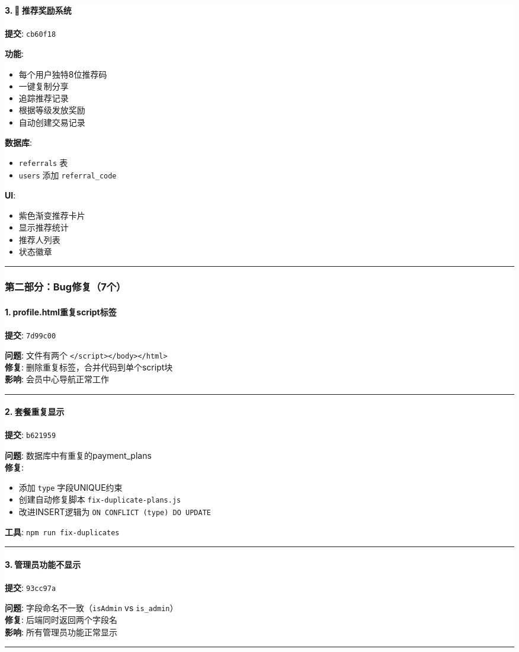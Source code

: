 
#### 3. 💝 推荐奖励系统
**提交**: `cb60f18`

**功能**:
- 每个用户独特8位推荐码
- 一键复制分享
- 追踪推荐记录
- 根据等级发放奖励
- 自动创建交易记录

**数据库**:
- `referrals` 表
- `users` 添加 `referral_code`

**UI**:
- 紫色渐变推荐卡片
- 显示推荐统计
- 推荐人列表
- 状态徽章

---

### 第二部分：Bug修复（7个）

#### 1. profile.html重复script标签
**提交**: `7d99c00`

**问题**: 文件有两个 `</script></body></html>`  
**修复**: 删除重复标签，合并代码到单个script块  
**影响**: 会员中心导航正常工作

---

#### 2. 套餐重复显示
**提交**: `b621959`

**问题**: 数据库中有重复的payment_plans  
**修复**: 
- 添加 `type` 字段UNIQUE约束
- 创建自动修复脚本 `fix-duplicate-plans.js`
- 改进INSERT逻辑为 `ON CONFLICT (type) DO UPDATE`

**工具**: `npm run fix-duplicates`

---

#### 3. 管理员功能不显示
**提交**: `93cc97a`

**问题**: 字段命名不一致（`isAdmin` vs `is_admin`）  
**修复**: 后端同时返回两个字段名  
**影响**: 所有管理员功能正常显示

---
